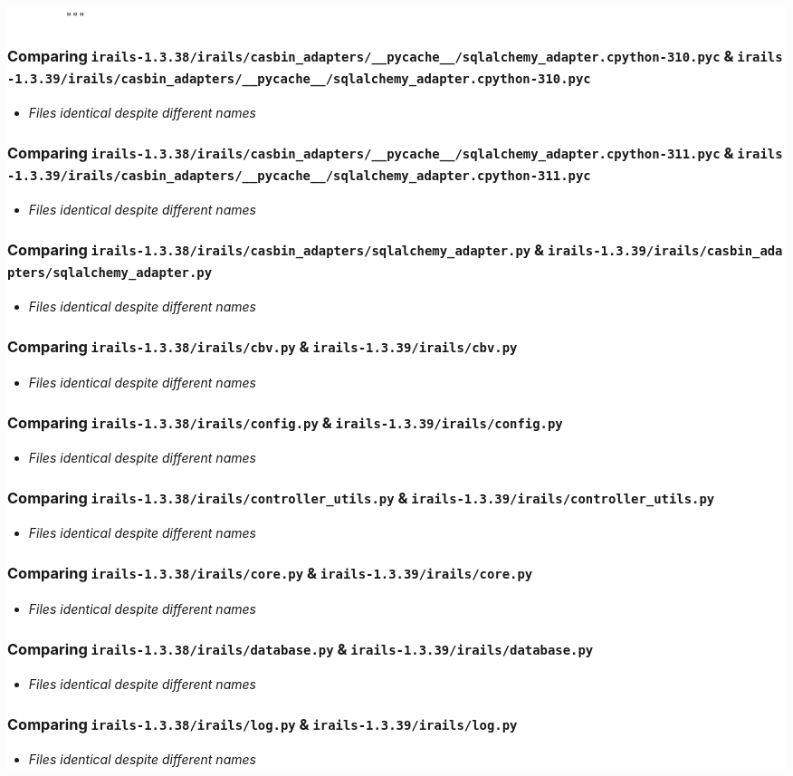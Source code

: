 ```diff
         """
```

### Comparing `irails-1.3.38/irails/casbin_adapters/__pycache__/sqlalchemy_adapter.cpython-310.pyc` & `irails-1.3.39/irails/casbin_adapters/__pycache__/sqlalchemy_adapter.cpython-310.pyc`

 * *Files identical despite different names*

### Comparing `irails-1.3.38/irails/casbin_adapters/__pycache__/sqlalchemy_adapter.cpython-311.pyc` & `irails-1.3.39/irails/casbin_adapters/__pycache__/sqlalchemy_adapter.cpython-311.pyc`

 * *Files identical despite different names*

### Comparing `irails-1.3.38/irails/casbin_adapters/sqlalchemy_adapter.py` & `irails-1.3.39/irails/casbin_adapters/sqlalchemy_adapter.py`

 * *Files identical despite different names*

### Comparing `irails-1.3.38/irails/cbv.py` & `irails-1.3.39/irails/cbv.py`

 * *Files identical despite different names*

### Comparing `irails-1.3.38/irails/config.py` & `irails-1.3.39/irails/config.py`

 * *Files identical despite different names*

### Comparing `irails-1.3.38/irails/controller_utils.py` & `irails-1.3.39/irails/controller_utils.py`

 * *Files identical despite different names*

### Comparing `irails-1.3.38/irails/core.py` & `irails-1.3.39/irails/core.py`

 * *Files identical despite different names*

### Comparing `irails-1.3.38/irails/database.py` & `irails-1.3.39/irails/database.py`

 * *Files identical despite different names*

### Comparing `irails-1.3.38/irails/log.py` & `irails-1.3.39/irails/log.py`

 * *Files identical despite different names*
